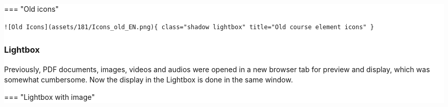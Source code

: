 === "Old icons"

    ![Old Icons](assets/181/Icons_old_EN.png){ class="shadow lightbox" title="Old course element icons" }

### Lightbox

Previously, PDF documents, images, videos and audios were opened in a new browser tab for preview and display, which was somewhat cumbersome. Now the display in the Lightbox is done in the same window.

=== "Lightbox with image"
